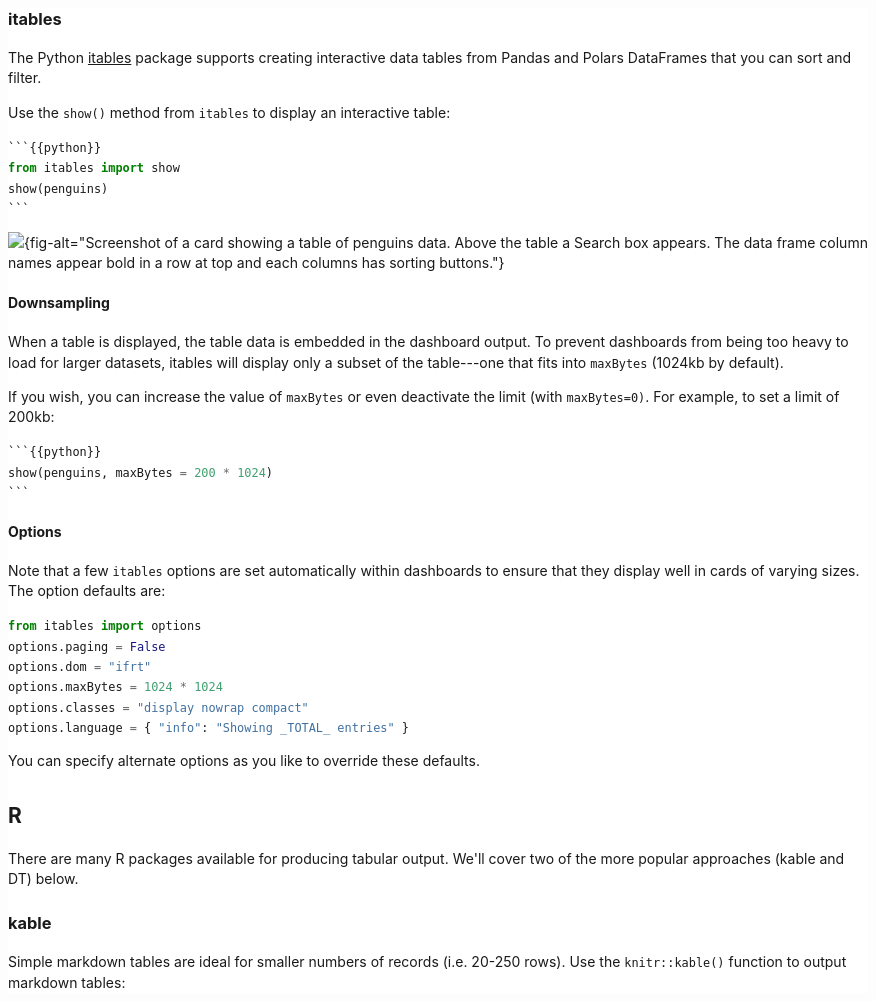 ### itables

The Python [itables](https://mwouts.github.io/itables/quick_start.html) package supports creating interactive data tables from Pandas and Polars DataFrames that you can sort and filter.

Use the `show()` method from `itables` to display an interactive table:

```` python
```{{python}}
from itables import show
show(penguins)
```
````

![](images/itables-scrolling.png){fig-alt="Screenshot of a card showing a table of penguins data. Above the table a Search box appears. The data frame column names appear bold in a row at top and each columns has sorting buttons."}

#### Downsampling

When a table is displayed, the table data is embedded in the dashboard output. To prevent dashboards from being too heavy to load for larger datasets, itables will display only a subset of the table---one that fits into `maxBytes` (1024kb by default).

If you wish, you can increase the value of `maxBytes` or even deactivate the limit (with `maxBytes=0)`. For example, to set a limit of 200kb:

```` python
```{{python}}
show(penguins, maxBytes = 200 * 1024)
```
````

#### Options

Note that a few `itables` options are set automatically within dashboards to ensure that they display well in cards of varying sizes. The option defaults are:

``` python
from itables import options
options.paging = False
options.dom = "ifrt"
options.maxBytes = 1024 * 1024
options.classes = "display nowrap compact"
options.language = { "info": "Showing _TOTAL_ entries" }
```

You can specify alternate options as you like to override these defaults.

## R

There are many R packages available for producing tabular output. We'll cover two of the more popular approaches (kable and DT) below.

### kable

Simple markdown tables are ideal for smaller numbers of records (i.e. 20-250 rows). Use the `knitr::kable()` function to output markdown tables:
